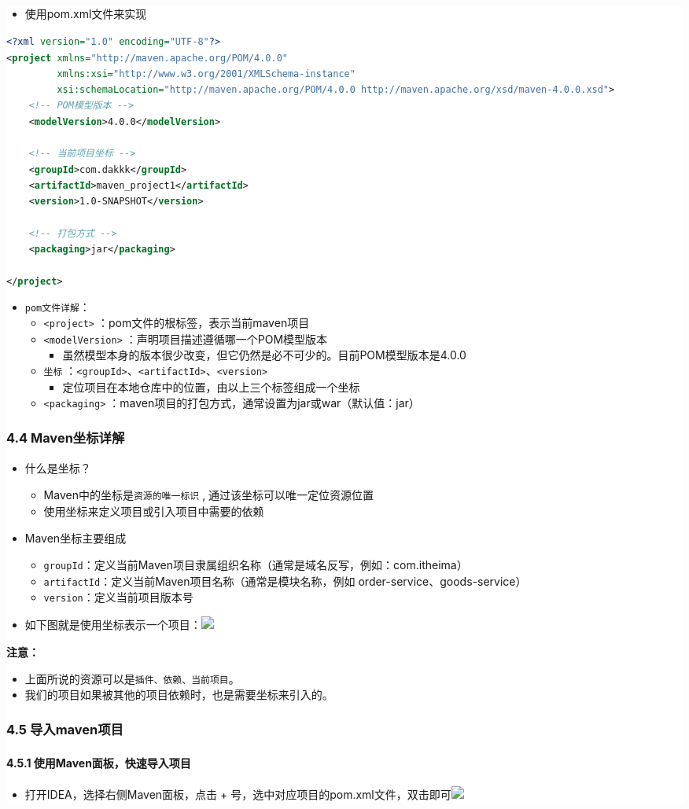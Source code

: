 - 使用pom.xml文件来实现
```xml
<?xml version="1.0" encoding="UTF-8"?>
<project xmlns="http://maven.apache.org/POM/4.0.0"
         xmlns:xsi="http://www.w3.org/2001/XMLSchema-instance"
         xsi:schemaLocation="http://maven.apache.org/POM/4.0.0 http://maven.apache.org/xsd/maven-4.0.0.xsd">
    <!-- POM模型版本 -->
    <modelVersion>4.0.0</modelVersion>

    <!-- 当前项目坐标 -->
    <groupId>com.dakkk</groupId>
    <artifactId>maven_project1</artifactId>
    <version>1.0-SNAPSHOT</version>
    
    <!-- 打包方式 -->
    <packaging>jar</packaging>
 
</project>
```

- `pom文件详解`：
	- `<project>` ：pom文件的根标签，表示当前maven项目
	- `<modelVersion>` ：声明项目描述遵循哪一个POM模型版本
		- 虽然模型本身的版本很少改变，但它仍然是必不可少的。目前POM模型版本是4.0.0
	- `坐标` ：`<groupId>`、`<artifactId>`、`<version>`
		- 定位项目在本地仓库中的位置，由以上三个标签组成一个坐标
	- `<packaging>` ：maven项目的打包方式，通常设置为jar或war（默认值：jar）

### 4.4 Maven坐标详解

- 什么是坐标？
	- Maven中的坐标是`资源的唯一标识` , 通过该坐标可以唯一定位资源位置
	- 使用坐标来定义项目或引入项目中需要的依赖

- Maven坐标主要组成
	- `groupId`：定义当前Maven项目隶属组织名称（通常是域名反写，例如：com.itheima）
	- `artifactId`：定义当前Maven项目名称（通常是模块名称，例如 order-service、goods-service）
	- `version`：定义当前项目版本号

- 如下图就是使用坐标表示一个项目：![](https://image-for.oss-cn-guangzhou.aliyuncs.com/for-obsidian/Java_Study/2_%E5%AD%A6%E4%B9%A0%E7%AC%94%E8%AE%B0/1_Java%E8%AF%AD%E8%A8%80%E6%A0%B8%E5%BF%83/1_Java%E5%9F%BA%E7%A1%80/1_Java%E5%A4%8D%E4%B9%A0%E7%AC%94%E8%AE%B0/image-20230922080311322.png)


**注意：**
- 上面所说的资源可以是`插件、依赖、当前项目`。
- 我们的项目如果被其他的项目依赖时，也是需要坐标来引入的。

### 4.5 导入maven项目

#### 4.5.1 使用Maven面板，快速导入项目

- 打开IDEA，选择右侧Maven面板，点击 + 号，选中对应项目的pom.xml文件，双击即可![](https://image-for.oss-cn-guangzhou.aliyuncs.com/for-obsidian/Java_Study/2_%E5%AD%A6%E4%B9%A0%E7%AC%94%E8%AE%B0/1_Java%E8%AF%AD%E8%A8%80%E6%A0%B8%E5%BF%83/1_Java%E5%9F%BA%E7%A1%80/1_Java%E5%A4%8D%E4%B9%A0%E7%AC%94%E8%AE%B0/image-20230922080320899.png)
